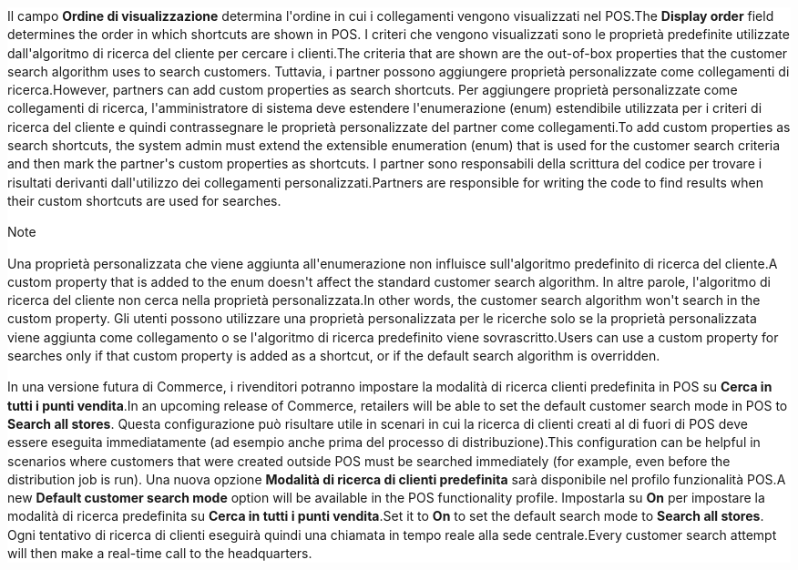 <span data-ttu-id="a8e68-200">Il campo **Ordine di visualizzazione** determina l'ordine in cui i collegamenti vengono visualizzati nel POS.</span><span class="sxs-lookup"><span data-stu-id="a8e68-200">The **Display order** field determines the order in which shortcuts are shown in POS.</span></span> <span data-ttu-id="a8e68-201">I criteri che vengono visualizzati sono le proprietà predefinite utilizzate dall'algoritmo di ricerca del cliente per cercare i clienti.</span><span class="sxs-lookup"><span data-stu-id="a8e68-201">The criteria that are shown are the out-of-box properties that the customer search algorithm uses to search customers.</span></span> <span data-ttu-id="a8e68-202">Tuttavia, i partner possono aggiungere proprietà personalizzate come collegamenti di ricerca.</span><span class="sxs-lookup"><span data-stu-id="a8e68-202">However, partners can add custom properties as search shortcuts.</span></span> <span data-ttu-id="a8e68-203">Per aggiungere proprietà personalizzate come collegamenti di ricerca, l'amministratore di sistema deve estendere l'enumerazione (enum) estendibile utilizzata per i criteri di ricerca del cliente e quindi contrassegnare le proprietà personalizzate del partner come collegamenti.</span><span class="sxs-lookup"><span data-stu-id="a8e68-203">To add custom properties as search shortcuts, the system admin must extend the extensible enumeration (enum) that is used for the customer search criteria and then mark the partner's custom properties as shortcuts.</span></span> <span data-ttu-id="a8e68-204">I partner sono responsabili della scrittura del codice per trovare i risultati derivanti dall'utilizzo dei collegamenti personalizzati.</span><span class="sxs-lookup"><span data-stu-id="a8e68-204">Partners are responsible for writing the code to find results when their custom shortcuts are used for searches.</span></span>

> [!NOTE]
> <span data-ttu-id="a8e68-205">Una proprietà personalizzata che viene aggiunta all'enumerazione non influisce sull'algoritmo predefinito di ricerca del cliente.</span><span class="sxs-lookup"><span data-stu-id="a8e68-205">A custom property that is added to the enum doesn't affect the standard customer search algorithm.</span></span> <span data-ttu-id="a8e68-206">In altre parole, l'algoritmo di ricerca del cliente non cerca nella proprietà personalizzata.</span><span class="sxs-lookup"><span data-stu-id="a8e68-206">In other words, the customer search algorithm won't search in the custom property.</span></span> <span data-ttu-id="a8e68-207">Gli utenti possono utilizzare una proprietà personalizzata per le ricerche solo se la proprietà personalizzata viene aggiunta come collegamento o se l'algoritmo di ricerca predefinito viene sovrascritto.</span><span class="sxs-lookup"><span data-stu-id="a8e68-207">Users can use a custom property for searches only if that custom property is added as a shortcut, or if the default search algorithm is overridden.</span></span>

<span data-ttu-id="a8e68-208">In una versione futura di Commerce, i rivenditori potranno impostare la modalità di ricerca clienti predefinita in POS su **Cerca in tutti i punti vendita**.</span><span class="sxs-lookup"><span data-stu-id="a8e68-208">In an upcoming release of Commerce, retailers will be able to set the default customer search mode in POS to **Search all stores**.</span></span> <span data-ttu-id="a8e68-209">Questa configurazione può risultare utile in scenari in cui la ricerca di clienti creati al di fuori di POS deve essere eseguita immediatamente (ad esempio anche prima del processo di distribuzione).</span><span class="sxs-lookup"><span data-stu-id="a8e68-209">This configuration can be helpful in scenarios where customers that were created outside POS must be searched immediately (for example, even before the distribution job is run).</span></span> <span data-ttu-id="a8e68-210">Una nuova opzione **Modalità di ricerca di clienti predefinita** sarà disponibile nel profilo funzionalità POS.</span><span class="sxs-lookup"><span data-stu-id="a8e68-210">A new **Default customer search mode** option will be available in the POS functionality profile.</span></span> <span data-ttu-id="a8e68-211">Impostarla su **On** per impostare la modalità di ricerca predefinita su **Cerca in tutti i punti vendita**.</span><span class="sxs-lookup"><span data-stu-id="a8e68-211">Set it to **On** to set the default search mode to **Search all stores**.</span></span> <span data-ttu-id="a8e68-212">Ogni tentativo di ricerca di clienti eseguirà quindi una chiamata in tempo reale alla sede centrale.</span><span class="sxs-lookup"><span data-stu-id="a8e68-212">Every customer search attempt will then make a real-time call to the headquarters.</span></span>
